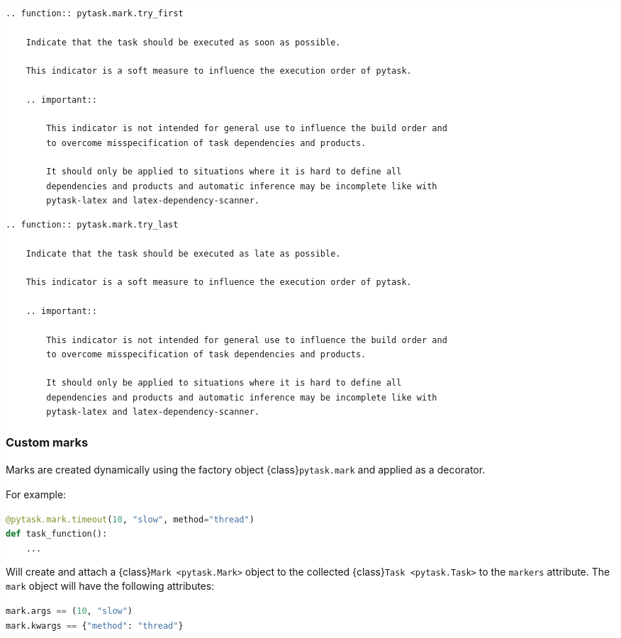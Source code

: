 ```{eval-rst}
.. function:: pytask.mark.try_first

    Indicate that the task should be executed as soon as possible.

    This indicator is a soft measure to influence the execution order of pytask.

    .. important::

        This indicator is not intended for general use to influence the build order and
        to overcome misspecification of task dependencies and products.

        It should only be applied to situations where it is hard to define all
        dependencies and products and automatic inference may be incomplete like with
        pytask-latex and latex-dependency-scanner.

```

```{eval-rst}
.. function:: pytask.mark.try_last

    Indicate that the task should be executed as late as possible.

    This indicator is a soft measure to influence the execution order of pytask.

    .. important::

        This indicator is not intended for general use to influence the build order and
        to overcome misspecification of task dependencies and products.

        It should only be applied to situations where it is hard to define all
        dependencies and products and automatic inference may be incomplete like with
        pytask-latex and latex-dependency-scanner.
```

### Custom marks

Marks are created dynamically using the factory object {class}`pytask.mark` and applied
as a decorator.

For example:

```python
@pytask.mark.timeout(10, "slow", method="thread")
def task_function():
    ...
```

Will create and attach a {class}`Mark <pytask.Mark>` object to the collected
{class}`Task <pytask.Task>` to the `markers` attribute. The `mark` object will have the
following attributes:

```python
mark.args == (10, "slow")
mark.kwargs == {"method": "thread"}
```
